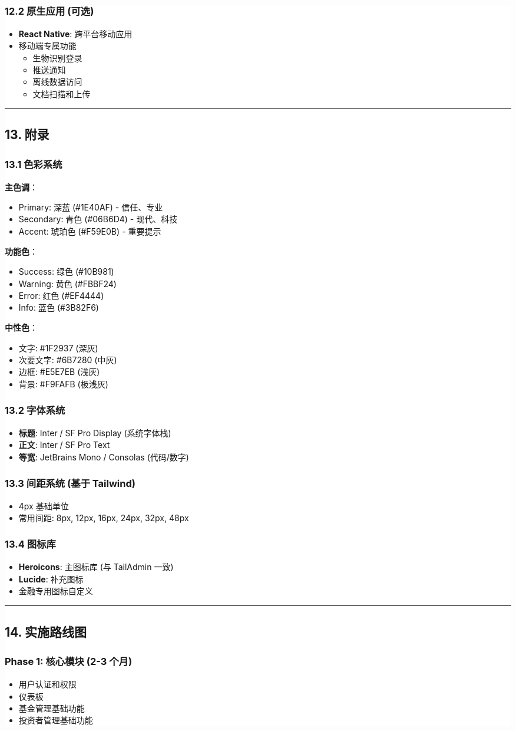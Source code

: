 ### 12.2 原生应用 (可选)
- **React Native**: 跨平台移动应用
- 移动端专属功能
  - 生物识别登录
  - 推送通知
  - 离线数据访问
  - 文档扫描和上传

---

## 13. 附录

### 13.1 色彩系统
**主色调**：
- Primary: 深蓝 (#1E40AF) - 信任、专业
- Secondary: 青色 (#06B6D4) - 现代、科技
- Accent: 琥珀色 (#F59E0B) - 重要提示

**功能色**：
- Success: 绿色 (#10B981)
- Warning: 黄色 (#FBBF24)
- Error: 红色 (#EF4444)
- Info: 蓝色 (#3B82F6)

**中性色**：
- 文字: #1F2937 (深灰)
- 次要文字: #6B7280 (中灰)
- 边框: #E5E7EB (浅灰)
- 背景: #F9FAFB (极浅灰)

### 13.2 字体系统
- **标题**: Inter / SF Pro Display (系统字体栈)
- **正文**: Inter / SF Pro Text
- **等宽**: JetBrains Mono / Consolas (代码/数字)

### 13.3 间距系统 (基于 Tailwind)
- 4px 基础单位
- 常用间距: 8px, 12px, 16px, 24px, 32px, 48px

### 13.4 图标库
- **Heroicons**: 主图标库 (与 TailAdmin 一致)
- **Lucide**: 补充图标
- 金融专用图标自定义

---

## 14. 实施路线图

### Phase 1: 核心模块 (2-3 个月)
- 用户认证和权限
- 仪表板
- 基金管理基础功能
- 投资者管理基础功能
